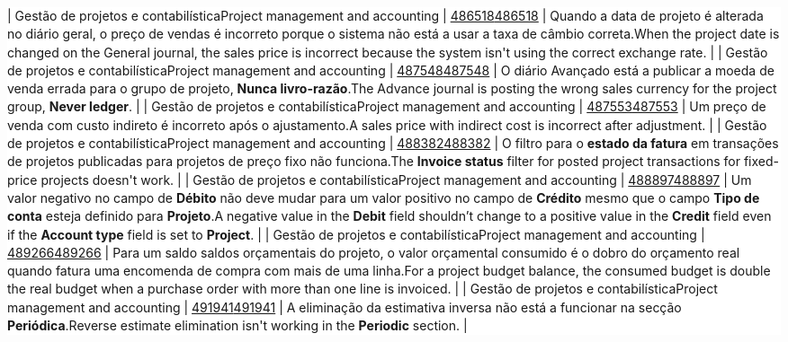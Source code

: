 | <span data-ttu-id="f2aeb-233">Gestão de projetos e contabilística</span><span class="sxs-lookup"><span data-stu-id="f2aeb-233">Project management and accounting</span></span>   | [<span data-ttu-id="f2aeb-234">486518</span><span class="sxs-lookup"><span data-stu-id="f2aeb-234">486518</span></span>](https://fix.lcs.dynamics.com/Issue/Details/?bugId=486518) | <span data-ttu-id="f2aeb-235">Quando a data de projeto é alterada no diário geral, o preço de vendas é incorreto porque o sistema não está a usar a taxa de câmbio correta.</span><span class="sxs-lookup"><span data-stu-id="f2aeb-235">When the project date is changed on the General journal, the sales price is incorrect because the system isn't using the correct exchange rate.</span></span>                                                                                                                                        |
| <span data-ttu-id="f2aeb-236">Gestão de projetos e contabilística</span><span class="sxs-lookup"><span data-stu-id="f2aeb-236">Project management and accounting</span></span>   | [<span data-ttu-id="f2aeb-237">487548</span><span class="sxs-lookup"><span data-stu-id="f2aeb-237">487548</span></span>](https://fix.lcs.dynamics.com/Issue/Details/?bugId=487548) | <span data-ttu-id="f2aeb-238">O diário Avançado está a publicar a moeda de venda errada para o grupo de projeto, **Nunca livro-razão**.</span><span class="sxs-lookup"><span data-stu-id="f2aeb-238">The Advance journal is posting the wrong sales currency for   the project group, **Never ledger**.</span></span>                                                                                                                                                     |
| <span data-ttu-id="f2aeb-239">Gestão de projetos e contabilística</span><span class="sxs-lookup"><span data-stu-id="f2aeb-239">Project management and accounting</span></span>   | [<span data-ttu-id="f2aeb-240">487553</span><span class="sxs-lookup"><span data-stu-id="f2aeb-240">487553</span></span>](https://fix.lcs.dynamics.com/Issue/Details/?bugId=487553) | <span data-ttu-id="f2aeb-241">Um preço de venda com custo indireto é incorreto após o ajustamento.</span><span class="sxs-lookup"><span data-stu-id="f2aeb-241">A sales price with indirect cost is incorrect after adjustment.</span></span>                                                                                                                                                                                                   |
| <span data-ttu-id="f2aeb-242">Gestão de projetos e contabilística</span><span class="sxs-lookup"><span data-stu-id="f2aeb-242">Project management and accounting</span></span>   | [<span data-ttu-id="f2aeb-243">488382</span><span class="sxs-lookup"><span data-stu-id="f2aeb-243">488382</span></span>](https://fix.lcs.dynamics.com/Issue/Details/?bugId=488382) | <span data-ttu-id="f2aeb-244">O filtro para o **estado da fatura** em transações de projetos publicadas para projetos de preço fixo não funciona.</span><span class="sxs-lookup"><span data-stu-id="f2aeb-244">The **Invoice status** filter for posted project transactions for fixed-price projects doesn't work.</span></span>                                                                                                                                                         |
| <span data-ttu-id="f2aeb-245">Gestão de projetos e contabilística</span><span class="sxs-lookup"><span data-stu-id="f2aeb-245">Project management and accounting</span></span>   | [<span data-ttu-id="f2aeb-246">488897</span><span class="sxs-lookup"><span data-stu-id="f2aeb-246">488897</span></span>](https://fix.lcs.dynamics.com/Issue/Details/?bugId=488897) | <span data-ttu-id="f2aeb-247">Um valor negativo no campo de **Débito** não deve mudar para um valor positivo no campo de **Crédito** mesmo que o campo **Tipo de conta** esteja definido para **Projeto**.</span><span class="sxs-lookup"><span data-stu-id="f2aeb-247">A negative value in the **Debit** field shouldn’t change to a positive value in the **Credit** field even if the **Account type** field is set to **Project**.</span></span>                                                                                                                                         |
| <span data-ttu-id="f2aeb-248">Gestão de projetos e contabilística</span><span class="sxs-lookup"><span data-stu-id="f2aeb-248">Project management and accounting</span></span>   | [<span data-ttu-id="f2aeb-249">489266</span><span class="sxs-lookup"><span data-stu-id="f2aeb-249">489266</span></span>](https://fix.lcs.dynamics.com/Issue/Details/?bugId=489266) | <span data-ttu-id="f2aeb-250">Para um saldo saldos orçamentais do projeto, o valor orçamental consumido é o dobro do orçamento real quando fatura uma encomenda de compra com mais de uma linha.</span><span class="sxs-lookup"><span data-stu-id="f2aeb-250">For a project budget balance, the consumed budget is double the real budget when a purchase order with more than one line is invoiced.</span></span>                                                                                                                            |
| <span data-ttu-id="f2aeb-251">Gestão de projetos e contabilística</span><span class="sxs-lookup"><span data-stu-id="f2aeb-251">Project management and accounting</span></span>   | [<span data-ttu-id="f2aeb-252">491941</span><span class="sxs-lookup"><span data-stu-id="f2aeb-252">491941</span></span>](https://fix.lcs.dynamics.com/Issue/Details/?bugId=491941) | <span data-ttu-id="f2aeb-253">A eliminação da estimativa inversa não está a funcionar na secção **Periódica**.</span><span class="sxs-lookup"><span data-stu-id="f2aeb-253">Reverse estimate elimination isn't working in the **Periodic** section.</span></span>                                                                                                                                                                                                        |